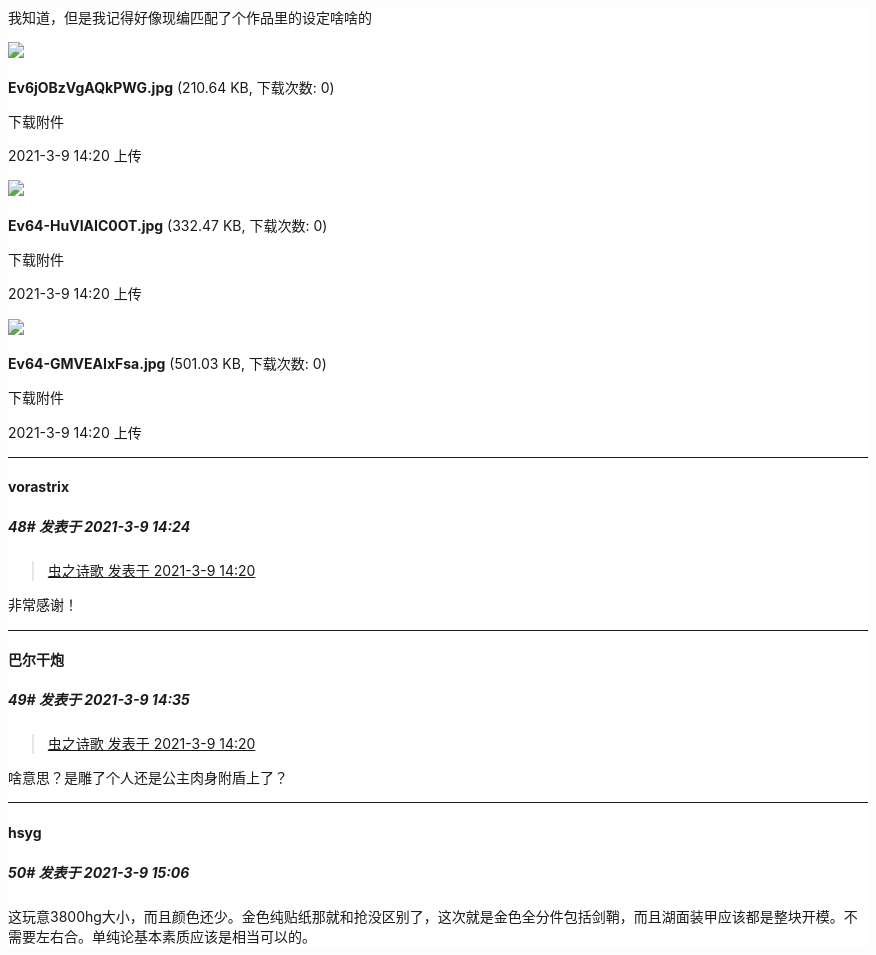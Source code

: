 我知道，但是我记得好像现编匹配了个作品里的设定啥啥的</blockquote>

<img src="https://img.saraba1st.com/forum/202103/09/142024bzy38ycq8py2h1p3.jpg" referrerpolicy="no-referrer">


<strong>Ev6jOBzVgAQkPWG.jpg</strong> (210.64 KB, 下载次数: 0)

下载附件

2021-3-9 14:20 上传


<img src="https://img.saraba1st.com/forum/202103/09/142025hyzc9u5g5uouzuqv.jpg" referrerpolicy="no-referrer">


<strong>Ev64-HuVIAIC0OT.jpg</strong> (332.47 KB, 下载次数: 0)

下载附件

2021-3-9 14:20 上传


<img src="https://img.saraba1st.com/forum/202103/09/142026maw4qq87a2dwxpxs.jpg" referrerpolicy="no-referrer">


<strong>Ev64-GMVEAIxFsa.jpg</strong> (501.03 KB, 下载次数: 0)

下载附件

2021-3-9 14:20 上传


-----

####  vorastrix  
##### 48#       发表于 2021-3-9 14:24


<blockquote><a href="httphttps://bbs.saraba1st.com/2b/forum.php?mod=redirect&amp;goto=findpost&amp;pid=50563869&amp;ptid=1991390" target="_blank">虫之诗歌 发表于 2021-3-9 14:20</a></blockquote>
非常感谢！


-----

####  巴尔干炮  
##### 49#       发表于 2021-3-9 14:35


<blockquote><a href="httphttps://bbs.saraba1st.com/2b/forum.php?mod=redirect&amp;goto=findpost&amp;pid=50563869&amp;ptid=1991390" target="_blank">虫之诗歌 发表于 2021-3-9 14:20</a></blockquote>
啥意思？是雕了个人还是公主肉身附盾上了？


-----

####  hsyg  
##### 50#       发表于 2021-3-9 15:06


这玩意3800hg大小，而且颜色还少。金色纯贴纸那就和抢没区别了，这次就是金色全分件包括剑鞘，而且湖面装甲应该都是整块开模。不需要左右合。单纯论基本素质应该是相当可以的。
